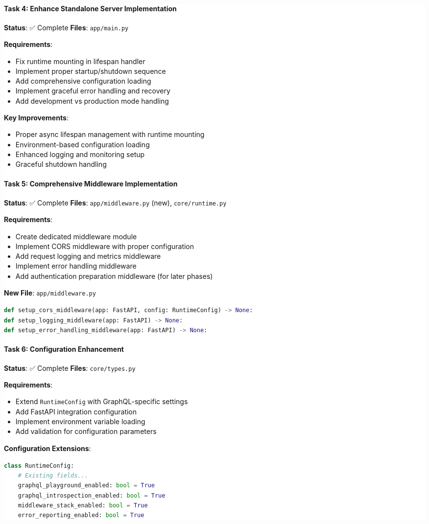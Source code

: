 #### Task 4: Enhance Standalone Server Implementation
**Status**: ✅ Complete
**Files**: `app/main.py`

**Requirements**:
- Fix runtime mounting in lifespan handler
- Implement proper startup/shutdown sequence
- Add comprehensive configuration loading
- Implement graceful error handling and recovery
- Add development vs production mode handling

**Key Improvements**:
- Proper async lifespan management with runtime mounting
- Environment-based configuration loading
- Enhanced logging and monitoring setup
- Graceful shutdown handling

#### Task 5: Comprehensive Middleware Implementation
**Status**: ✅ Complete
**Files**: `app/middleware.py` (new), `core/runtime.py`

**Requirements**:
- Create dedicated middleware module
- Implement CORS middleware with proper configuration
- Add request logging and metrics middleware
- Implement error handling middleware
- Add authentication preparation middleware (for later phases)

**New File**: `app/middleware.py`
```python
def setup_cors_middleware(app: FastAPI, config: RuntimeConfig) -> None:
def setup_logging_middleware(app: FastAPI) -> None:
def setup_error_handling_middleware(app: FastAPI) -> None:
```

#### Task 6: Configuration Enhancement
**Status**: ✅ Complete
**Files**: `core/types.py`

**Requirements**:
- Extend `RuntimeConfig` with GraphQL-specific settings
- Add FastAPI integration configuration
- Implement environment variable loading
- Add validation for configuration parameters

**Configuration Extensions**:
```python
class RuntimeConfig:
    # Existing fields...
    graphql_playground_enabled: bool = True
    graphql_introspection_enabled: bool = True
    middleware_stack_enabled: bool = True
    error_reporting_enabled: bool = True
```
